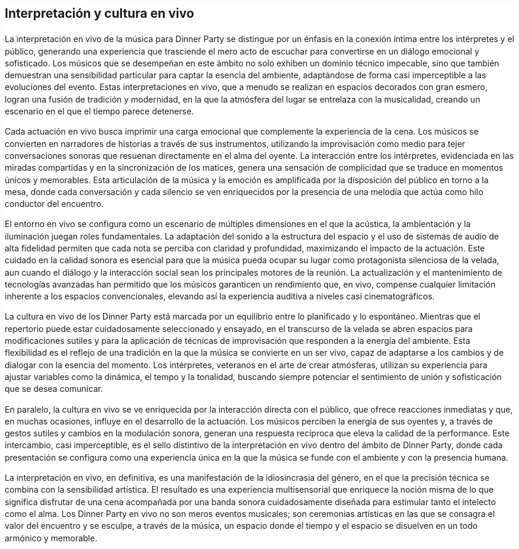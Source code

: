 
## Interpretación y cultura en vivo

La interpretación en vivo de la música para Dinner Party se distingue por un énfasis en la conexión íntima entre los intérpretes y el público, generando una experiencia que trasciende el mero acto de escuchar para convertirse en un diálogo emocional y sofisticado. Los músicos que se desempeñan en este ámbito no solo exhiben un dominio técnico impecable, sino que también demuestran una sensibilidad particular para captar la esencia del ambiente, adaptándose de forma casi imperceptible a las evoluciones del evento. Estas interpretaciones en vivo, que a menudo se realizan en espacios decorados con gran esmero, logran una fusión de tradición y modernidad, en la que la atmósfera del lugar se entrelaza con la musicalidad, creando un escenario en el que el tiempo parece detenerse.  
  
Cada actuación en vivo busca imprimir una carga emocional que complemente la experiencia de la cena. Los músicos se convierten en narradores de historias a través de sus instrumentos, utilizando la improvisación como medio para tejer conversaciones sonoras que resuenan directamente en el alma del oyente. La interacción entre los intérpretes, evidenciada en las miradas compartidas y en la sincronización de los matices, genera una sensación de complicidad que se traduce en momentos únicos y memorables. Esta articulación de la música y la emoción es amplificada por la disposición del público en torno a la mesa, donde cada conversación y cada silencio se ven enriquecidos por la presencia de una melodía que actúa como hilo conductor del encuentro.  
  
El entorno en vivo se configura como un escenario de múltiples dimensiones en el que la acústica, la ambientación y la iluminación juegan roles fundamentales. La adaptación del sonido a la estructura del espacio y el uso de sistemas de audio de alta fidelidad permiten que cada nota se perciba con claridad y profundidad, maximizando el impacto de la actuación. Este cuidado en la calidad sonora es esencial para que la música pueda ocupar su lugar como protagonista silenciosa de la velada, aun cuando el diálogo y la interacción social sean los principales motores de la reunión. La actualización y el mantenimiento de tecnologías avanzadas han permitido que los músicos garanticen un rendimiento que, en vivo, compense cualquier limitación inherente a los espacios convencionales, elevando así la experiencia auditiva a niveles casi cinematográficos.  
  
La cultura en vivo de los Dinner Party está marcada por un equilibrio entre lo planificado y lo espontáneo. Mientras que el repertorio puede estar cuidadosamente seleccionado y ensayado, en el transcurso de la velada se abren espacios para modificaciones sutiles y para la aplicación de técnicas de improvisación que responden a la energía del ambiente. Esta flexibilidad es el reflejo de una tradición en la que la música se convierte en un ser vivo, capaz de adaptarse a los cambios y de dialogar con la esencia del momento. Los intérpretes, veteranos en el arte de crear atmósferas, utilizan su experiencia para ajustar variables como la dinámica, el tempo y la tonalidad, buscando siempre potenciar el sentimiento de unión y sofisticación que se desea comunicar.  
  
En paralelo, la cultura en vivo se ve enriquecida por la interacción directa con el público, que ofrece reacciones inmediatas y que, en muchas ocasiones, influye en el desarrollo de la actuación. Los músicos perciben la energía de sus oyentes y, a través de gestos sutiles y cambios en la modulación sonora, generan una respuesta recíproca que eleva la calidad de la performance. Este intercambio, casi imperceptible, es el sello distintivo de la interpretación en vivo dentro del ámbito de Dinner Party, donde cada presentación se configura como una experiencia única en la que la música se funde con el ambiente y con la presencia humana.  
  
La interpretación en vivo, en definitiva, es una manifestación de la idiosincrasia del género, en el que la precisión técnica se combina con la sensibilidad artística. El resultado es una experiencia multisensorial que enriquece la noción misma de lo que significa disfrutar de una cena acompañada por una banda sonora cuidadosamente diseñada para estimular tanto el intelecto como el alma. Los Dinner Party en vivo no son meros eventos musicales; son ceremonias artísticas en las que se consagra el valor del encuentro y se esculpe, a través de la música, un espacio donde el tiempo y el espacio se disuelven en un todo armónico y memorable.
